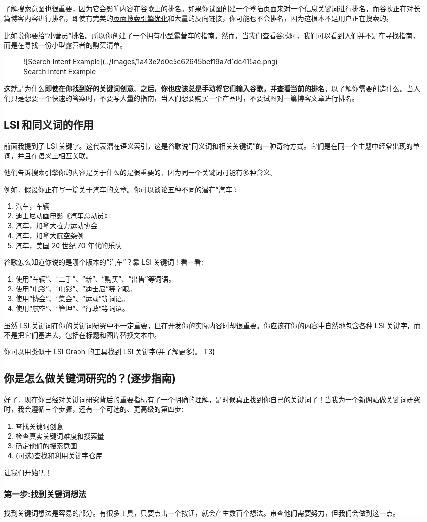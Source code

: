 了解搜索意图也很重要，因为它会影响内容在谷歌上的排名。如果你试图[创建一个登陆页面](https://kinsta.com/blog/wordpress-landing-page-plugins/)来对一个信息关键词进行排名，而谷歌正在对长篇博客内容进行排名，即使有完美的[页面搜索引擎优化](https://kinsta.com/blog/best-seo-plugins-for-wordpress/)和大量的反向链接，你可能也不会排名，因为这根本不是用户正在搜索的。

比如说你要给“小营员”排名。所以你创建了一个拥有小型露营车的指南。然而，当我们查看谷歌时，我们可以看到人们并不是在寻找指南，而是在寻找一份小型露营者的购买清单。

<figure id="attachment_49172" aria-describedby="caption-attachment-49172" style="width: 788px" class="wp-caption alignnone">![Search Intent Example](../Images/1a43e2d0c5c62645bef19a7d1dc415ae.png)

<figcaption id="caption-attachment-49172" class="wp-caption-text">Search Intent Example</figcaption>

</figure>

这就是为什么**即使在你找到好的关键词创意**、**之后，你也应该总是手动将它们输入谷歌，并查看当前的排名**，以了解你需要创造什么。当人们只是想要一个快速的答案时，不要写大量的指南，当人们想要购买一个产品时，不要试图对一篇博客文章进行排名。

## LSI 和同义词的作用

前面我提到了 LSI 关键字。这代表潜在语义索引，这是谷歌说“同义词和相关关键词”的一种奇特方式。它们是在同一个主题中经常出现的单词，并且在语义上相互关联。

他们告诉搜索引擎你的内容是关于什么的是很重要的，因为同一个关键词可能有多种含义。

例如，假设你正在写一篇关于汽车的文章。你可以谈论五种不同的潜在“汽车”:

1.  汽车，车辆
2.  迪士尼动画电影《汽车总动员》
3.  汽车，加拿大拉力运动协会
4.  汽车，加拿大航空条例
5.  汽车，美国 20 世纪 70 年代的乐队

谷歌怎么知道你说的是哪个版本的“汽车”？靠 LSI 关键词！看一看:

1.  使用“车辆”、“二手”、“新”、“购买”、“出售”等词语。
2.  使用“电影”、“电影”、“迪士尼”等字眼。
3.  使用“协会”、“集会”、“运动”等词语。
4.  使用“航空”、“管理”、“行政”等词语。

虽然 LSI 关键词在你的关键词研究中不一定重要，但在开发你的实际内容时却很重要。你应该在你的内容中自然地包含各种 LSI 关键字，而不是把它们塞进去，包括在标题和图片替换文本中。

你可以用类似于 [LSI Graph](https://lsigraph.com/) 的工具找到 LSI 关键字(并了解更多)。
T3】

## 你是怎么做关键词研究的？(逐步指南)

好了，现在你已经对关键词研究背后的重要指标有了一个明确的理解，是时候真正找到你自己的关键词了！当我为一个新网站做关键词研究时，我会遵循三个步骤，还有一个可选的、更高级的第四步:

1.  查找关键词创意
2.  检查真实关键词难度和搜索量
3.  确定他们的搜索意图
4.  (可选)查找和利用关键字仓库

让我们开始吧！

### 第一步:找到关键词想法

找到关键词想法是容易的部分。有很多工具，只要点击一个按钮，就会产生数百个想法。审查他们需要努力，但我们会做到这一点。
